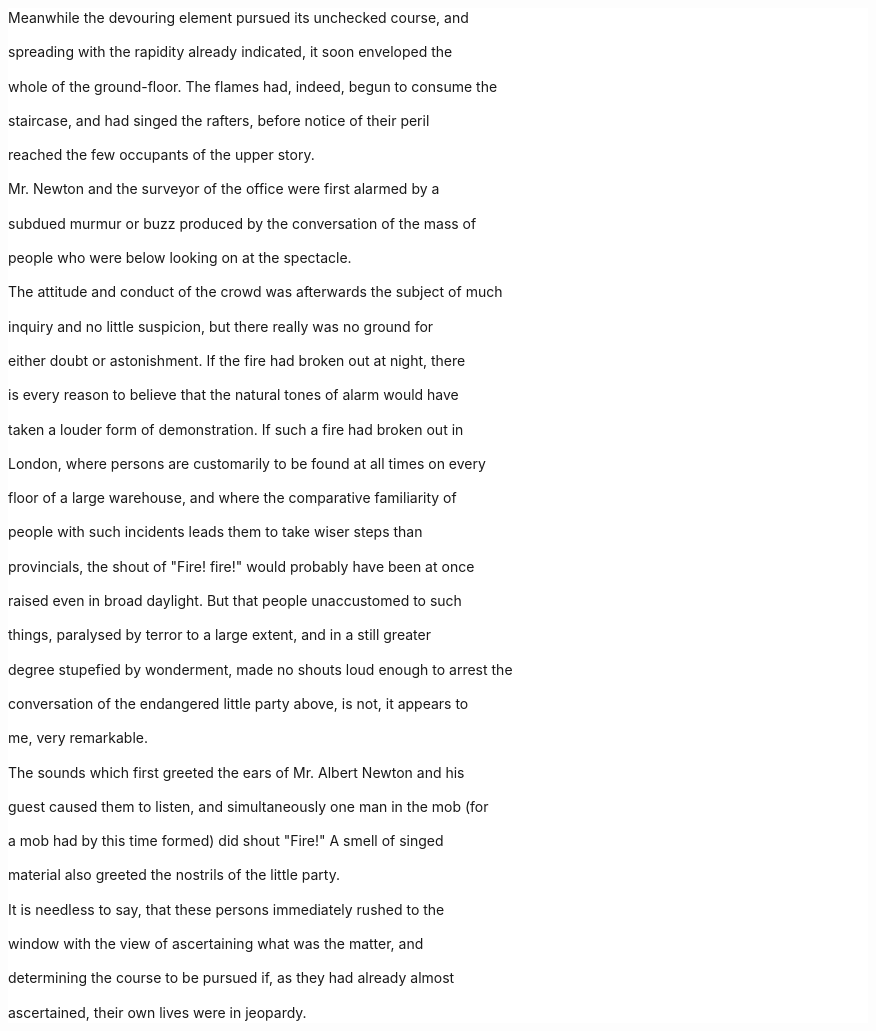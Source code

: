 Meanwhile the devouring element pursued its unchecked course, and

spreading with the rapidity already indicated, it soon enveloped the

whole of the ground-floor. The flames had, indeed, begun to consume the

staircase, and had singed the rafters, before notice of their peril

reached the few occupants of the upper story.



Mr. Newton and the surveyor of the office were first alarmed by a

subdued murmur or buzz produced by the conversation of the mass of

people who were below looking on at the spectacle.



The attitude and conduct of the crowd was afterwards the subject of much

inquiry and no little suspicion, but there really was no ground for

either doubt or astonishment. If the fire had broken out at night, there

is every reason to believe that the natural tones of alarm would have

taken a louder form of demonstration. If such a fire had broken out in

London, where persons are customarily to be found at all times on every

floor of a large warehouse, and where the comparative familiarity of

people with such incidents leads them to take wiser steps than

provincials, the shout of "Fire! fire!" would probably have been at once

raised even in broad daylight. But that people unaccustomed to such

things, paralysed by terror to a large extent, and in a still greater

degree stupefied by wonderment, made no shouts loud enough to arrest the

conversation of the endangered little party above, is not, it appears to

me, very remarkable.



The sounds which first greeted the ears of Mr. Albert Newton and his

guest caused them to listen, and simultaneously one man in the mob (for

a mob had by this time formed) did shout "Fire!" A smell of singed

material also greeted the nostrils of the little party.



It is needless to say, that these persons immediately rushed to the

window with the view of ascertaining what was the matter, and

determining the course to be pursued if, as they had already almost

ascertained, their own lives were in jeopardy.

